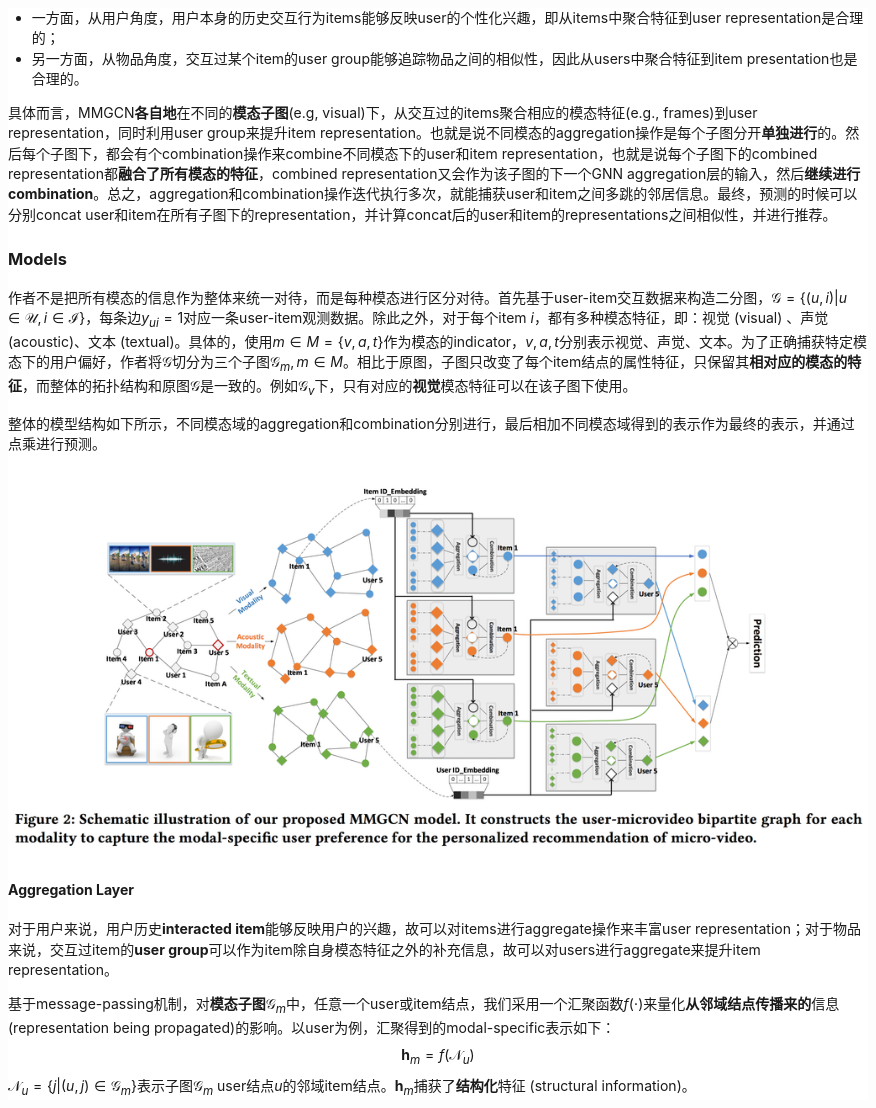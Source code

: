 - 一方面，从用户角度，用户本身的历史交互行为items能够反映user的个性化兴趣，即从items中聚合特征到user representation是合理的；
- 另一方面，从物品角度，交互过某个item的user group能够追踪物品之间的相似性，因此从users中聚合特征到item presentation也是合理的。

具体而言，MMGCN**各自地**在不同的**模态子图**(e.g, visual)下，从交互过的items聚合相应的模态特征(e.g., frames)到user representation，同时利用user group来提升item representation。也就是说不同模态的aggregation操作是每个子图分开**单独进行**的。然后每个子图下，都会有个combination操作来combine不同模态下的user和item representation，也就是说每个子图下的combined representation都**融合了所有模态的特征**，combined representation又会作为该子图的下一个GNN aggregation层的输入，然后**继续进行combination**。总之，aggregation和combination操作迭代执行多次，就能捕获user和item之间多跳的邻居信息。最终，预测的时候可以分别concat user和item在所有子图下的representation，并计算concat后的user和item的representations之间相似性，并进行推荐。

### Models

作者不是把所有模态的信息作为整体来统一对待，而是每种模态进行区分对待。首先基于user-item交互数据来构造二分图，$\mathcal{G} = \{(u,i)|u \in \mathcal{U},i \in \mathcal{I}\}$，每条边$y_{ui} = 1$对应一条user-item观测数据。除此之外，对于每个item $i$，都有多种模态特征，即：视觉 (visual) 、声觉 (acoustic)、文本 (textual)。具体的，使用$m \in M = \{v,a,t\}$作为模态的indicator，$v, a, t$分别表示视觉、声觉、文本。为了正确捕获特定模态下的用户偏好，作者将$\mathcal{G}$切分为三个子图$\mathcal{G}_m, m \in M$。相比于原图，子图只改变了每个item结点的属性特征，只保留其**相对应的模态的特征**，而整体的拓扑结构和原图$\mathcal{G}$是一致的。例如$\mathcal{G}_v$下，只有对应的**视觉**模态特征可以在该子图下使用。

整体的模型结构如下所示，不同模态域的aggregation和combination分别进行，最后相加不同模态域得到的表示作为最终的表示，并通过点乘进行预测。

![model](mmgcn-model.png)

#### Aggregation Layer

对于用户来说，用户历史**interacted item**能够反映用户的兴趣，故可以对items进行aggregate操作来丰富user representation；对于物品来说，交互过item的**user group**可以作为item除自身模态特征之外的补充信息，故可以对users进行aggregate来提升item representation。

基于message-passing机制，对**模态子图**$\mathcal{G}_m$中，任意一个user或item结点，我们采用一个汇聚函数$f(\cdot)$来量化**从邻域结点传播来的**信息(representation being propagated)的影响。以user为例，汇聚得到的modal-specific表示如下：
$$
\boldsymbol{h}_m = f(\mathcal{N}_u) \tag{1}
$$
$\mathcal{N}_u = \{j|(u, j) \in \mathcal{G}_m \}$表示子图$\mathcal{G}_m$ user结点$u$的邻域item结点。$\boldsymbol{h}_m$捕获了**结构化**特征 (structural information)。
